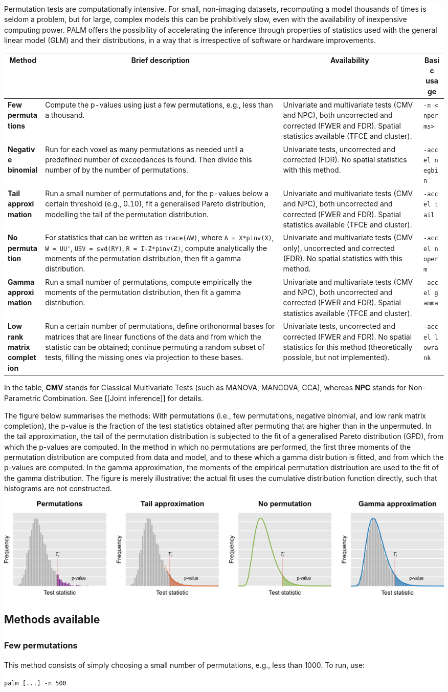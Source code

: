 Permutation tests are computationally intensive. For small, non-imaging datasets, recomputing a model thousands of times is seldom a problem, but for large, complex models this can be prohibitively slow, even with the availability of inexpensive computing power. PALM offers the possibility of accelerating the inference through properties of statistics used with the general linear model (GLM) and their distributions, in a way that is irrespective of software or hardware improvements.

| Method | Brief description | Availability | Basic usage |
| --- | --- | --- | --- |
| **Few permutations** | Compute the p-values using just a few permutations, e.g., less than a thousand. | Univariate and multivariate tests (CMV and NPC), both uncorrected and corrected (FWER and FDR). Spatial statistics available (TFCE and cluster). | `-n <nperms>` |
| **Negative binomial** | Run for each voxel as many permutations as needed until a predefined number of exceedances is found. Then divide this number of by the number of permutations. | Univariate tests, uncorrected and corrected (FDR). No spatial statistics with this method. | `-accel negbin` |
| **Tail approximation** | Run a small number of permutations and, for the p-values below a certain threshold (e.g., 0.10), fit a generalised Pareto distribution, modelling the tail of the permutation distribution. | Univariate and multivariate tests (CMV and NPC), both uncorrected and corrected (FWER and FDR). Spatial statistics available (TFCE and cluster). | `-accel tail` |
| **No permutation** | For statistics that can be written as `trace(AW)`, where `A = X*pinv(X)`, `W = UU'`, `USV = svd(RY)`, `R = I-Z*pinv(Z)`, compute analytically the moments of the permutation distribution, then fit a gamma distribution. | Univariate and multivariate tests (CMV only), uncorrected and corrected (FDR). No spatial statistics with this method. | `-accel noperm` |
| **Gamma approximation** | Run a small number of permutations, compute empirically the moments of the permutation distribution, then fit a gamma distribution. | Univariate and multivariate tests (CMV and NPC), both uncorrected and corrected (FWER and FDR). Spatial statistics available (TFCE and cluster). | `-accel gamma` |
| **Low rank matrix completion** | Run a certain number of permutations, define orthonormal bases for matrices that are linear functions of the data and from which the statistic can be obtained; continue permuting a random subset of tests, filling the missing ones via projection to these bases. | Univariate tests, uncorrected and corrected (FWER and FDR). No spatial statistics for this method (theoretically possible, but not implemented). | `-accel lowrank` |

In the table, **CMV** stands for Classical Multivariate Tests (such as MANOVA, MANCOVA, CCA), whereas **NPC** stands for Non-Parametric Combination. See [[Joint inference]] for details.

The figure below summarises the methods: With permutations (i.e., few permutations, negative binomial, and low rank matrix completion), the p-value is the fraction of the test statistics obtained after permuting that are higher than in the unpermuted. In the tail approximation, the tail of the permutation distribution is subjected to the fit of a generalised Pareto distribution (GPD), from which the p-values are computed. In the method in which no permutations are performed, the first three moments of the permutation distribution are computed from data and model, and to these which a gamma distribution is fitted, and from which the p-values are computed. In the gamma approximation, the moments of the empirical permutation distribution are used to the fit of the gamma distribution. The figure is merely illustrative: the actual fit uses the cumulative distribution function directly, such that histograms are not constructed.

![](faster_inference_curvefits.png)

## Methods available

### Few permutations

This method consists of simply choosing a small number of permutations, e.g., less than 1000. To run, use:

```
palm [...] -n 500
```
